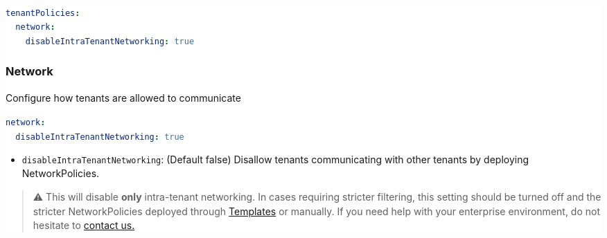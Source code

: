 ```yaml
tenantPolicies:
  network:
    disableIntraTenantNetworking: true
```

### Network

Configure how tenants are allowed to communicate

```yaml
network:
  disableIntraTenantNetworking: true
```

- `disableIntraTenantNetworking`: (Default false) Disallow tenants communicating with other tenants by deploying NetworkPolicies.

> ⚠️ This will disable **only** intra-tenant networking. In cases requiring stricter filtering, this setting should be turned off and the stricter NetworkPolicies deployed through [Templates](template.md) or manually. If you need help with your enterprise environment, do not hesitate to [contact us.](https://www.stakater.com/contact-us)
